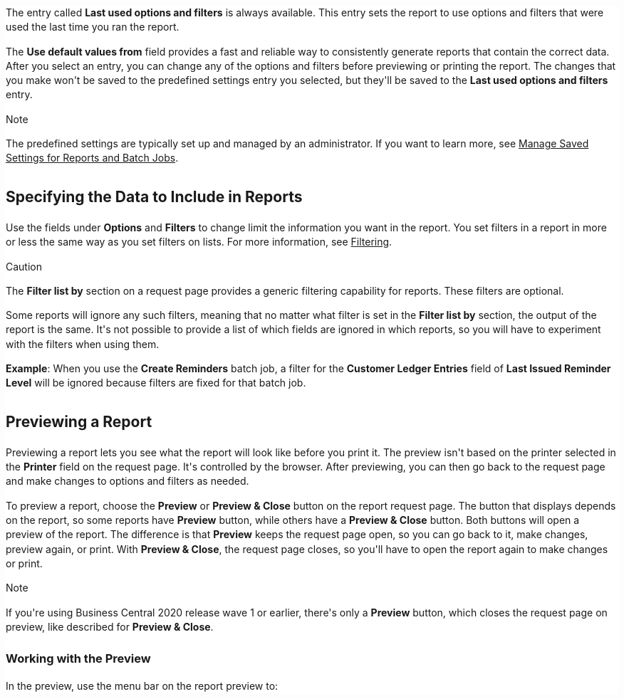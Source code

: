 The entry called **Last used options and filters** is always available. This entry sets the report to use options and filters that were used the last time you ran the report.

The **Use default values from** field provides a fast and reliable way to consistently generate reports that contain the correct data. After you select an entry, you can change any of the options and filters before previewing or printing the report. The changes that you make won't be saved to the predefined settings entry you selected, but they'll be saved to the **Last used options and filters** entry.

>[!NOTE]
> The predefined settings are typically set up and managed by an administrator. If you want to learn more, see [Manage Saved Settings for Reports and Batch Jobs](reports-saving-reusing-settings.md).

## Specifying the Data to Include in Reports

Use the fields under **Options** and **Filters** to change limit the information you want in the report. You set filters in a report in more or less the same way as you set filters on lists. For more information, see [Filtering](ui-enter-criteria-filters.md#filtering).

> [!CAUTION]
> The **Filter list by** section on a request page provides a generic filtering capability for reports. These filters are optional.
>
> Some reports will ignore any such filters, meaning that no matter what filter is set in the **Filter list by** section, the output of the report is the same. It's not possible to provide a list of which fields are ignored in which reports, so you will have to experiment with the filters when using them.
>
> **Example**: When you use the **Create Reminders** batch job, a filter for the **Customer Ledger Entries** field of **Last Issued Reminder Level** will be ignored because filters are fixed for that batch job.

## Previewing a Report

Previewing a report lets you see what the report will look like before you print it. The preview isn't based on the printer selected in the **Printer** field on the request page. It's controlled by the browser. After previewing, you can then go back to the request page and make changes to options and filters as needed.

To preview a report, choose the **Preview** or **Preview & Close** button on the report request page. The button that displays depends on the report, so some reports have **Preview** button, while others have a **Preview & Close** button. Both buttons will open a preview of the report. The difference is that **Preview** keeps the request page open, so you can go back to it, make changes, preview again, or print. With **Preview & Close**, the request page closes, so you'll have to open the report again to make changes or print.

> [!NOTE]
> If you're using Business Central 2020 release wave 1 or earlier, there's only a **Preview** button, which closes the request page on preview, like described for **Preview & Close**.

### Working with the Preview

In the preview, use the menu bar on the report preview to:
